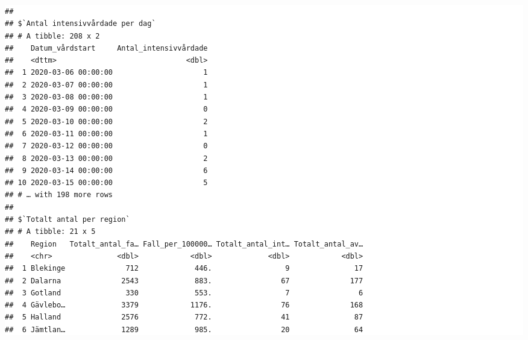     ## 
    ## $`Antal intensivvårdade per dag`
    ## # A tibble: 208 x 2
    ##    Datum_vårdstart     Antal_intensivvårdade
    ##    <dttm>                              <dbl>
    ##  1 2020-03-06 00:00:00                     1
    ##  2 2020-03-07 00:00:00                     1
    ##  3 2020-03-08 00:00:00                     1
    ##  4 2020-03-09 00:00:00                     0
    ##  5 2020-03-10 00:00:00                     2
    ##  6 2020-03-11 00:00:00                     1
    ##  7 2020-03-12 00:00:00                     0
    ##  8 2020-03-13 00:00:00                     2
    ##  9 2020-03-14 00:00:00                     6
    ## 10 2020-03-15 00:00:00                     5
    ## # … with 198 more rows
    ## 
    ## $`Totalt antal per region`
    ## # A tibble: 21 x 5
    ##    Region   Totalt_antal_fa… Fall_per_100000… Totalt_antal_int… Totalt_antal_av…
    ##    <chr>               <dbl>            <dbl>             <dbl>            <dbl>
    ##  1 Blekinge              712             446.                 9               17
    ##  2 Dalarna              2543             883.                67              177
    ##  3 Gotland               330             553.                 7                6
    ##  4 Gävlebo…             3379            1176.                76              168
    ##  5 Halland              2576             772.                41               87
    ##  6 Jämtlan…             1289             985.                20               64